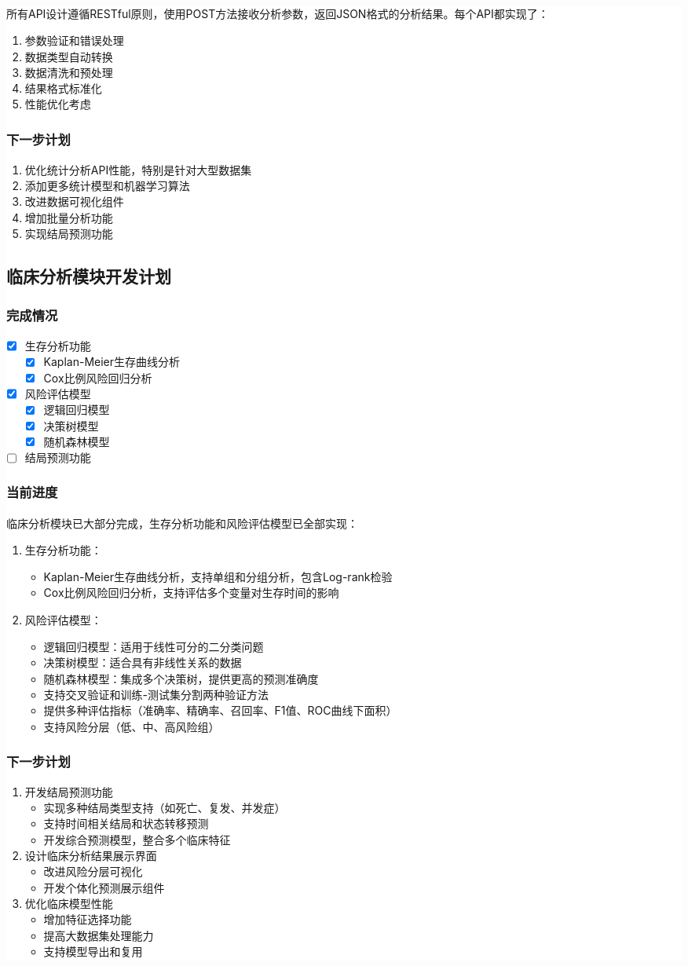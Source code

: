 所有API设计遵循RESTful原则，使用POST方法接收分析参数，返回JSON格式的分析结果。每个API都实现了：

1. 参数验证和错误处理
2. 数据类型自动转换
3. 数据清洗和预处理
4. 结果格式标准化
5. 性能优化考虑

### 下一步计划

1. 优化统计分析API性能，特别是针对大型数据集
2. 添加更多统计模型和机器学习算法
3. 改进数据可视化组件
4. 增加批量分析功能
5. 实现结局预测功能

## 临床分析模块开发计划

### 完成情况

- [x] 生存分析功能
  - [x] Kaplan-Meier生存曲线分析
  - [x] Cox比例风险回归分析
- [x] 风险评估模型
  - [x] 逻辑回归模型
  - [x] 决策树模型
  - [x] 随机森林模型
- [ ] 结局预测功能

### 当前进度

临床分析模块已大部分完成，生存分析功能和风险评估模型已全部实现：

1. 生存分析功能：
   - Kaplan-Meier生存曲线分析，支持单组和分组分析，包含Log-rank检验
   - Cox比例风险回归分析，支持评估多个变量对生存时间的影响

2. 风险评估模型：
   - 逻辑回归模型：适用于线性可分的二分类问题
   - 决策树模型：适合具有非线性关系的数据
   - 随机森林模型：集成多个决策树，提供更高的预测准确度
   - 支持交叉验证和训练-测试集分割两种验证方法
   - 提供多种评估指标（准确率、精确率、召回率、F1值、ROC曲线下面积）
   - 支持风险分层（低、中、高风险组）

### 下一步计划

1. 开发结局预测功能
   - 实现多种结局类型支持（如死亡、复发、并发症）
   - 支持时间相关结局和状态转移预测
   - 开发综合预测模型，整合多个临床特征
2. 设计临床分析结果展示界面
   - 改进风险分层可视化
   - 开发个体化预测展示组件
3. 优化临床模型性能
   - 增加特征选择功能
   - 提高大数据集处理能力
   - 支持模型导出和复用
